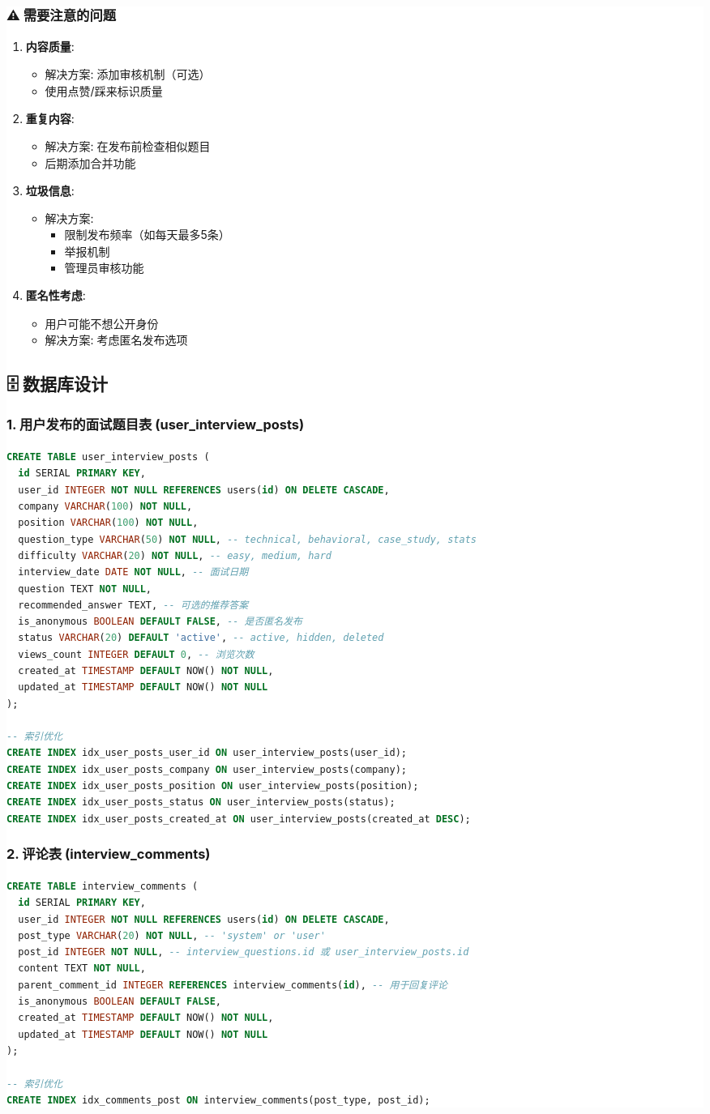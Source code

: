 ### ⚠️ 需要注意的问题
1. **内容质量**:
   - 解决方案: 添加审核机制（可选）
   - 使用点赞/踩来标识质量
   
2. **重复内容**:
   - 解决方案: 在发布前检查相似题目
   - 后期添加合并功能

3. **垃圾信息**:
   - 解决方案: 
     - 限制发布频率（如每天最多5条）
     - 举报机制
     - 管理员审核功能

4. **匿名性考虑**:
   - 用户可能不想公开身份
   - 解决方案: 考虑匿名发布选项

## 🗄️ 数据库设计

### 1. 用户发布的面试题目表 (user_interview_posts)
```sql
CREATE TABLE user_interview_posts (
  id SERIAL PRIMARY KEY,
  user_id INTEGER NOT NULL REFERENCES users(id) ON DELETE CASCADE,
  company VARCHAR(100) NOT NULL,
  position VARCHAR(100) NOT NULL,
  question_type VARCHAR(50) NOT NULL, -- technical, behavioral, case_study, stats
  difficulty VARCHAR(20) NOT NULL, -- easy, medium, hard
  interview_date DATE NOT NULL, -- 面试日期
  question TEXT NOT NULL,
  recommended_answer TEXT, -- 可选的推荐答案
  is_anonymous BOOLEAN DEFAULT FALSE, -- 是否匿名发布
  status VARCHAR(20) DEFAULT 'active', -- active, hidden, deleted
  views_count INTEGER DEFAULT 0, -- 浏览次数
  created_at TIMESTAMP DEFAULT NOW() NOT NULL,
  updated_at TIMESTAMP DEFAULT NOW() NOT NULL
);

-- 索引优化
CREATE INDEX idx_user_posts_user_id ON user_interview_posts(user_id);
CREATE INDEX idx_user_posts_company ON user_interview_posts(company);
CREATE INDEX idx_user_posts_position ON user_interview_posts(position);
CREATE INDEX idx_user_posts_status ON user_interview_posts(status);
CREATE INDEX idx_user_posts_created_at ON user_interview_posts(created_at DESC);
```

### 2. 评论表 (interview_comments)
```sql
CREATE TABLE interview_comments (
  id SERIAL PRIMARY KEY,
  user_id INTEGER NOT NULL REFERENCES users(id) ON DELETE CASCADE,
  post_type VARCHAR(20) NOT NULL, -- 'system' or 'user'
  post_id INTEGER NOT NULL, -- interview_questions.id 或 user_interview_posts.id
  content TEXT NOT NULL,
  parent_comment_id INTEGER REFERENCES interview_comments(id), -- 用于回复评论
  is_anonymous BOOLEAN DEFAULT FALSE,
  created_at TIMESTAMP DEFAULT NOW() NOT NULL,
  updated_at TIMESTAMP DEFAULT NOW() NOT NULL
);

-- 索引优化
CREATE INDEX idx_comments_post ON interview_comments(post_type, post_id);
```